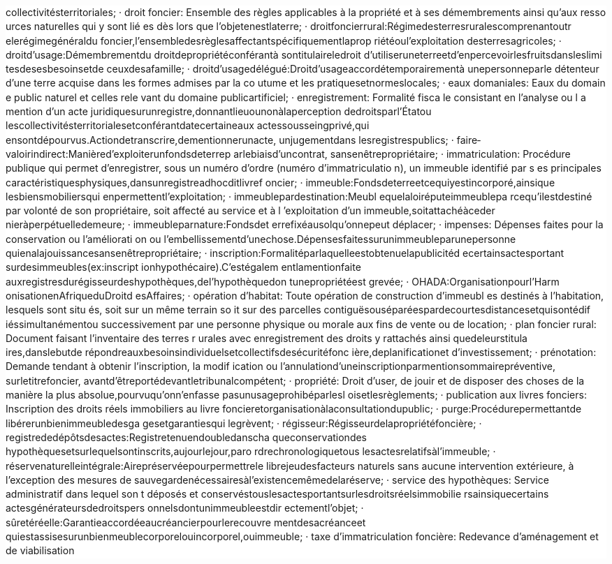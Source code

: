 collectivitésterritoriales;
· droit foncier: Ensemble des règles applicables à la propriété et à ses
démembrements ainsi qu’aux resso urces naturelles qui y sont lié es dès lors que l’objetenestlaterre;
· droitfoncierrural:Régimedesterresruralescomprenantoutr elerégimegénéraldu
foncier,l’ensembledesrèglesaffectantspécifiquementlaprop riétéoul’exploitation desterresagricoles;
· droitd’usage:Démembrementdu droitdepropriétéconférantà sontitulaireledroit
d’utiliseruneterreetd’enpercevoirlesfruitsdansleslimi tesdesesbesoinsetde ceuxdesafamille;
· droitd’usagedélégué:Droitd’usageaccordétemporairementà unepersonneparle
détenteur d’une terre acquise dans les formes admises par la co utume et les pratiquesetnormeslocales;
· eaux domaniales: Eaux du domain e public naturel et celles rele vant du domaine
publicartificiel;
· enregistrement: Formalité fisca le consistant en l’analyse ou l a mention d’un acte
juridiquesurunregistre,donnantlieuounonàlaperception dedroitsparl’Étatou lescollectivitésterritorialesetconférantdatecertaineaux actessousseingprivé,qui ensontdépourvus.Actiondetranscrire,dementionnerunacte, unjugementdans lesregistrespublics;
· faire‐valoirindirect:Manièred’exploiterunfondsdeterrep arlebiaisd’uncontrat,
sansenêtrepropriétaire;
· immatriculation: Procédure publique qui permet d’enregistrer, sous un numéro
d’ordre (numéro d’immatriculatio n), un immeuble identifié par s es principales caractéristiquesphysiques,dansunregistreadhocditlivref oncier;
· immeuble:Fondsdeterreetcequiyestincorporé,ainsique lesbiensmobiliersqui
enpermettentl’exploitation;
· immeublepardestination:Meubl equelaloiréputeimmeublepa rcequ’ilestdestiné
par volonté de son propriétaire, soit affecté au service et à l ’exploitation d’un immeuble,soitattachéàceder nieràperpétuelledemeure;
· immeubleparnature:Fondsdet errefixéausolqu’onnepeut déplacer;
· impenses: Dépenses faites pour la conservation ou l’améliorati on ou
l’embellissementd’unechose.Dépensesfaitessurunimmeubleparunepersonne quienalajouissancesansenêtrepropriétaire;
· inscription:Formalitéparlaquelleestobtenuelapublicitéd ecertainsactesportant
surdesimmeubles(ex:inscript ionhypothécaire).C’estégalem entlamentionfaite auxregistresdurégisseurdeshypothèques,del’hypothèquedon tunepropriétéest grevée;
· OHADA:Organisationpourl’Harm onisationenAfriqueduDroitd esAffaires;
· opération d’habitat: Toute opération de construction d’immeubl es destinés à
l’habitation, lesquels sont situ és, soit sur un même terrain so it sur des parcelles contiguësouséparéespardecourtesdistancesetquisontédif iéssimultanémentou successivement par une personne physique ou morale aux fins de vente ou de location;
· plan foncier rural: Document faisant l’inventaire des terres r urales avec
enregistrement des droits y rattachés ainsi quedeleurstitula ires,danslebutde répondreauxbesoinsindividuelsetcollectifsdesécuritéfonc ière,deplanificationet d’investissement;
· prénotation: Demande tendant à obtenir l’inscription, la modif ication ou
l’annulationd’uneinscriptionparmentionsommairepréventive, surletitrefoncier, avantd’êtreportédevantletribunalcompétent;
· propriété: Droit d’user, de jouir et de disposer des choses de la manière la plus
absolue,pourvuqu’onn’enfasse pasunusageprohibéparlesl oisetlesrèglements;
· publication aux livres fonciers: Inscription des droits réels immobiliers au livre
foncieretorganisationàlaconsultationdupublic;
· purge:Procédurepermettantde libérerunbienimmeubledesga gesetgarantiesqui
legrèvent;
· régisseur:Régisseurdelapropriétéfoncière;
· registrededépôtsdesactes:Registretenuendoubledanscha queconservationdes
hypothèquesetsurlequelsontinscrits,aujourlejour,paro rdrechronologiquetous lesactesrelatifsàl’immeuble;
· réservenaturelleintégrale:Airepréservéepourpermettrele librejeudesfacteurs
naturels sans aucune intervention extérieure, à l’exception des mesures de sauvegardenécessairesàl’existencemêmedelaréserve;
· service des hypothèques: Service administratif dans lequel son t déposés et
conservéstouslesactesportantsurlesdroitsréelsimmobilie rsainsiquecertains actesgénérateursdedroitspers onnelsdontunimmeubleestdir ectementl’objet;
· sûretéréelle:Garantieaccordéeaucréancierpourlerecouvre mentdesacréanceet
quiestassisesurunbienmeublecorporelouincorporel,ouimmeuble;
· taxe d’immatriculation foncière: Redevance d’aménagement et de viabilisation